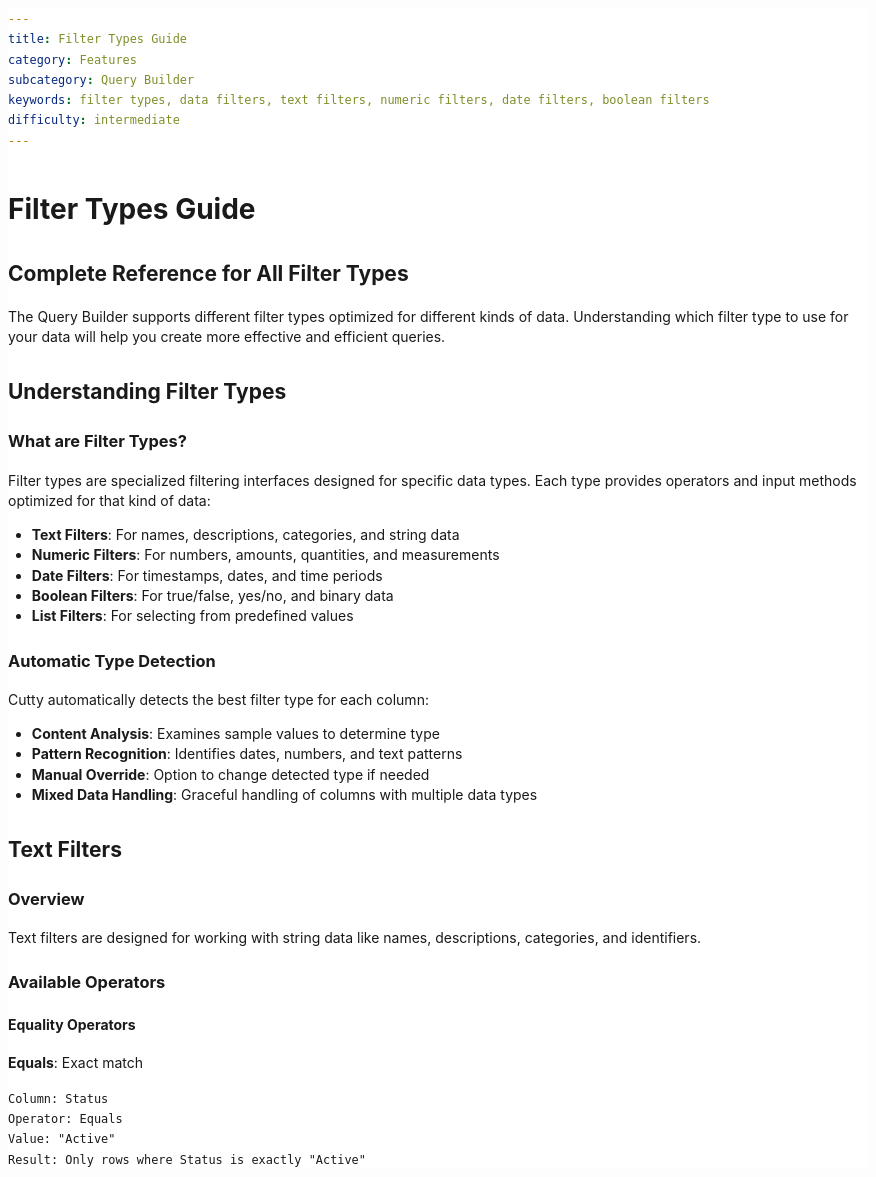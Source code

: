 ```yaml
---
title: Filter Types Guide
category: Features
subcategory: Query Builder
keywords: filter types, data filters, text filters, numeric filters, date filters, boolean filters
difficulty: intermediate
---
```


# Filter Types Guide

## Complete Reference for All Filter Types

The Query Builder supports different filter types optimized for different kinds of data. Understanding which filter type to use for your data will help you create more effective and efficient queries.

## Understanding Filter Types

### What are Filter Types?
Filter types are specialized filtering interfaces designed for specific data types. Each type provides operators and input methods optimized for that kind of data:
- **Text Filters**: For names, descriptions, categories, and string data
- **Numeric Filters**: For numbers, amounts, quantities, and measurements
- **Date Filters**: For timestamps, dates, and time periods
- **Boolean Filters**: For true/false, yes/no, and binary data
- **List Filters**: For selecting from predefined values

### Automatic Type Detection
Cutty automatically detects the best filter type for each column:
- **Content Analysis**: Examines sample values to determine type
- **Pattern Recognition**: Identifies dates, numbers, and text patterns
- **Manual Override**: Option to change detected type if needed
- **Mixed Data Handling**: Graceful handling of columns with multiple data types

## Text Filters

### Overview
Text filters are designed for working with string data like names, descriptions, categories, and identifiers.

### Available Operators

#### Equality Operators
**Equals**: Exact match
```
Column: Status
Operator: Equals
Value: "Active"
Result: Only rows where Status is exactly "Active"
```
